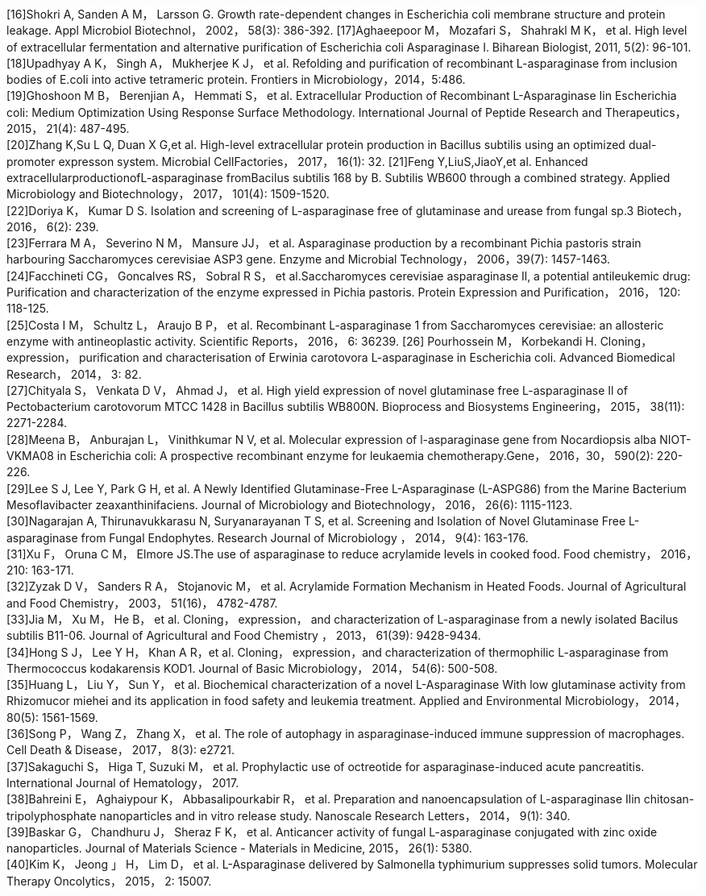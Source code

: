 [16]Shokri A, Sanden A M， Larsson G. Growth rate-dependent changes in Escherichia coli membrane structure and protein leakage. Appl Microbiol Biotechnol， 2002， 58(3): 386-392. [17]Aghaeepoor M， Mozafari S， Shahrakl M K， et al. High level of extracellular fermentation and alternative purification of Escherichia coli Asparaginase I. Biharean Biologist, 2011, 5(2): 96-101. [18]Upadhyay A K， Singh A， Mukherjee K J， et al. Refolding and purification of recombinant L-asparaginase from inclusion bodies of E.coli into active tetrameric protein. Frontiers in Microbiology，2014，5:486.   
[19]Ghoshoon M B， Berenjian A， Hemmati S， et al. Extracellular Production of Recombinant L-Asparaginase Iin Escherichia coli: Medium Optimization Using Response Surface Methodology. International Journal of Peptide Research and Therapeutics， 2015， 21(4): 487-495.   
[20]Zhang K,Su L Q, Duan X G,et al. High-level extracellular protein production in Bacillus subtilis using an optimized dual-promoter expresson system. Microbial CellFactories， 2017， 16(1): 32. [21]Feng Y,LiuS,JiaoY,et al. Enhanced extracellularproductionofL-asparaginase fromBacilus subtilis 168 by B. Subtilis WB600 through a combined strategy. Applied Microbiology and Biotechnology， 2017， 101(4): 1509-1520.   
[22]Doriya K， Kumar D S. Isolation and screening of L-asparaginase free of glutaminase and urease from fungal sp.3 Biotech， 2016， 6(2): 239.   
[23]Ferrara M A， Severino N M， Mansure JJ， et al. Asparaginase production by a recombinant Pichia pastoris strain harbouring Saccharomyces cerevisiae ASP3 gene. Enzyme and Microbial Technology， 2006，39(7): 1457-1463.   
[24]Facchineti CG， Goncalves RS， Sobral R S， et al.Saccharomyces cerevisiae asparaginase Il, a potential antileukemic drug: Purification and characterization of the enzyme expressed in Pichia pastoris. Protein Expression and Purification， 2016， 120: 118-125.   
[25]Costa I M， Schultz L， Araujo B P， et al. Recombinant L-asparaginase 1 from Saccharomyces cerevisiae: an allosteric enzyme with antineoplastic activity. Scientific Reports， 2016， 6: 36239. [26] Pourhossein M， Korbekandi H. Cloning， expression， purification and characterisation of Erwinia carotovora L-asparaginase in Escherichia coli. Advanced Biomedical Research， 2014， 3: 82.   
[27]Chityala S， Venkata D V， Ahmad J， et al. High yield expression of novel glutaminase free L-asparaginase Il of Pectobacterium carotovorum MTCC 1428 in Bacillus subtilis WB800N. Bioprocess and Biosystems Engineering， 2015， 38(11): 2271-2284.   
[28]Meena B， Anburajan L， Vinithkumar N V, et al. Molecular expression of l-asparaginase gene from Nocardiopsis alba NIOT-VKMA08 in Escherichia coli: A prospective recombinant enzyme for leukaemia chemotherapy.Gene， 2016，30， 590(2): 220-226.   
[29]Lee S J, Lee Y, Park G H, et al. A Newly Identified Glutaminase-Free L-Asparaginase (L-ASPG86) from the Marine Bacterium Mesoflavibacter zeaxanthinifaciens. Journal of Microbiology and Biotechnology， 2016， 26(6): 1115-1123.   
[30]Nagarajan A, Thirunavukkarasu N, Suryanarayanan T S, et al. Screening and Isolation of Novel Glutaminase Free L-asparaginase from Fungal Endophytes. Research Journal of Microbiology ， 2014， 9(4): 163-176.   
[31]Xu F， Oruna C M， Elmore JS.The use of asparaginase to reduce acrylamide levels in cooked food. Food chemistry， 2016， 210: 163-171.   
[32]Zyzak D V， Sanders R A， Stojanovic M， et al. Acrylamide Formation Mechanism in Heated Foods. Journal of Agricultural and Food Chemistry， 2003， 51(16)， 4782-4787.   
[33]Jia M， Xu M， He B， et al. Cloning， expression， and characterization of L-asparaginase from a newly isolated Bacilus subtilis B11-06. Journal of Agricultural and Food Chemistry ， 2013， 61(39): 9428-9434.   
[34]Hong S J， Lee Y H， Khan A R，et al. Cloning， expression，and characterization of thermophilic L-asparaginase from Thermococcus kodakarensis KOD1. Journal of Basic Microbiology， 2014， 54(6): 500-508.   
[35]Huang L， Liu Y， Sun Y， et al. Biochemical characterization of a novel L-Asparaginase With low glutaminase activity from Rhizomucor miehei and its application in food safety and leukemia treatment. Applied and Environmental Microbiology， 2014， 80(5): 1561-1569.   
[36]Song P， Wang Z， Zhang X， et al. The role of autophagy in asparaginase-induced immune suppression of macrophages. Cell Death & Disease， 2017， 8(3): e2721.   
[37]Sakaguchi S， Higa T, Suzuki M， et al. Prophylactic use of octreotide for asparaginase-induced acute pancreatitis. International Journal of Hematology， 2017.   
[38]Bahreini E， Aghaiypour K， Abbasalipourkabir R， et al. Preparation and nanoencapsulation of L-asparaginase Ilin chitosan-tripolyphosphate nanoparticles and in vitro release study. Nanoscale Research Letters， 2014， 9(1): 340.   
[39]Baskar G， Chandhuru J， Sheraz F K， et al. Anticancer activity of fungal L-asparaginase conjugated with zinc oxide nanoparticles. Journal of Materials Science - Materials in Medicine, 2015， 26(1): 5380.   
[40]Kim K， Jeong 」 H， Lim D， et al. L-Asparaginase delivered by Salmonella typhimurium suppresses solid tumors. Molecular Therapy Oncolytics， 2015， 2: 15007.   